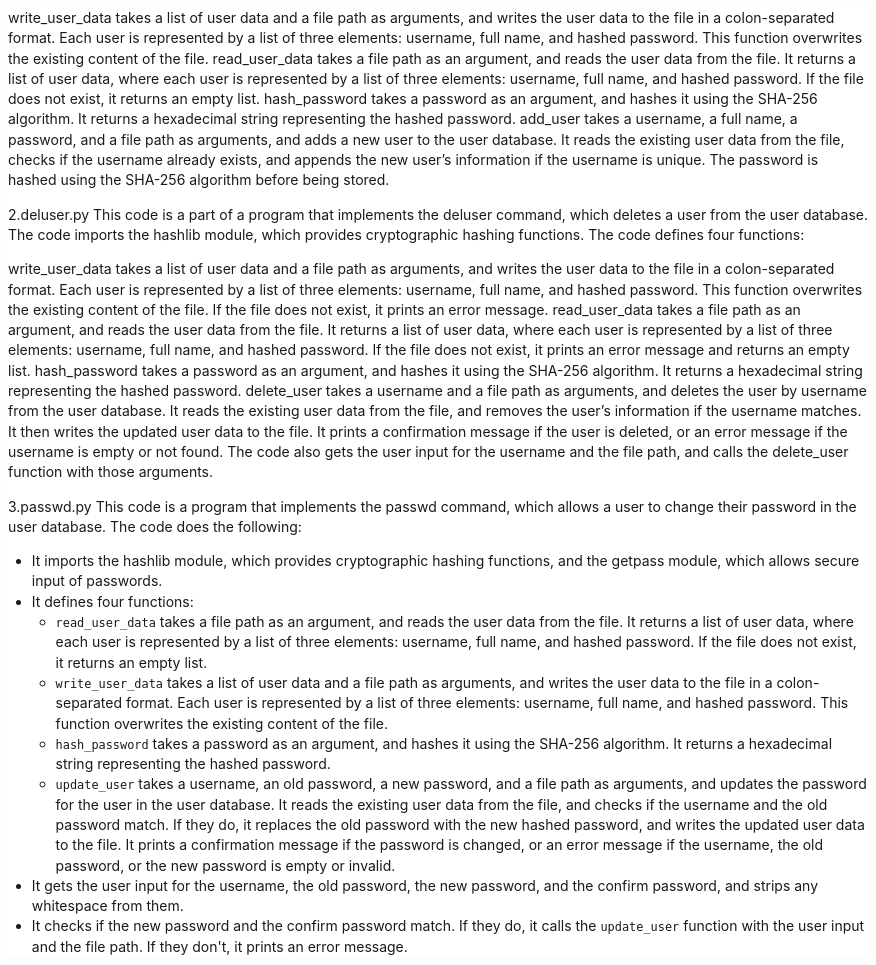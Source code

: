 write_user_data takes a list of user data and a file path as arguments, and writes the user data to the file in a colon-separated format. Each user is represented by a list of three elements: username, full name, and hashed password. This function overwrites the existing content of the file.
read_user_data takes a file path as an argument, and reads the user data from the file. It returns a list of user data, where each user is represented by a list of three elements: username, full name, and hashed password. If the file does not exist, it returns an empty list.
hash_password takes a password as an argument, and hashes it using the SHA-256 algorithm. It returns a hexadecimal string representing the hashed password.
add_user takes a username, a full name, a password, and a file path as arguments, and adds a new user to the user database. It reads the existing user data from the file, checks if the username already exists, and appends the new user’s information if the username is unique. The password is hashed using the SHA-256 algorithm before being stored.


2.deluser.py
This code is a part of a program that implements the deluser command, which deletes a user from the user database. The code imports the hashlib module, which provides cryptographic hashing functions. The code defines four functions:

write_user_data takes a list of user data and a file path as arguments, and writes the user data to the file in a colon-separated format. Each user is represented by a list of three elements: username, full name, and hashed password. This function overwrites the existing content of the file. If the file does not exist, it prints an error message.
read_user_data takes a file path as an argument, and reads the user data from the file. It returns a list of user data, where each user is represented by a list of three elements: username, full name, and hashed password. If the file does not exist, it prints an error message and returns an empty list.
hash_password takes a password as an argument, and hashes it using the SHA-256 algorithm. It returns a hexadecimal string representing the hashed password.
delete_user takes a username and a file path as arguments, and deletes the user by username from the user database. It reads the existing user data from the file, and removes the user’s information if the username matches. It then writes the updated user data to the file. It prints a confirmation message if the user is deleted, or an error message if the username is empty or not found.
The code also gets the user input for the username and the file path, and calls the delete_user function with those arguments.


3.passwd.py
This code is a program that implements the passwd command, which allows a user to change their password in the user database. The code does the following:

- It imports the hashlib module, which provides cryptographic hashing functions, and the getpass module, which allows secure input of passwords.
- It defines four functions:
    - `read_user_data` takes a file path as an argument, and reads the user data from the file. It returns a list of user data, where each user is represented by a list of three elements: username, full name, and hashed password. If the file does not exist, it returns an empty list.
    - `write_user_data` takes a list of user data and a file path as arguments, and writes the user data to the file in a colon-separated format. Each user is represented by a list of three elements: username, full name, and hashed password. This function overwrites the existing content of the file.
    - `hash_password` takes a password as an argument, and hashes it using the SHA-256 algorithm. It returns a hexadecimal string representing the hashed password.
    - `update_user` takes a username, an old password, a new password, and a file path as arguments, and updates the password for the user in the user database. It reads the existing user data from the file, and checks if the username and the old password match. If they do, it replaces the old password with the new hashed password, and writes the updated user data to the file. It prints a confirmation message if the password is changed, or an error message if the username, the old password, or the new password is empty or invalid.
- It gets the user input for the username, the old password, the new password, and the confirm password, and strips any whitespace from them.
- It checks if the new password and the confirm password match. If they do, it calls the `update_user` function with the user input and the file path. If they don't, it prints an error message.
